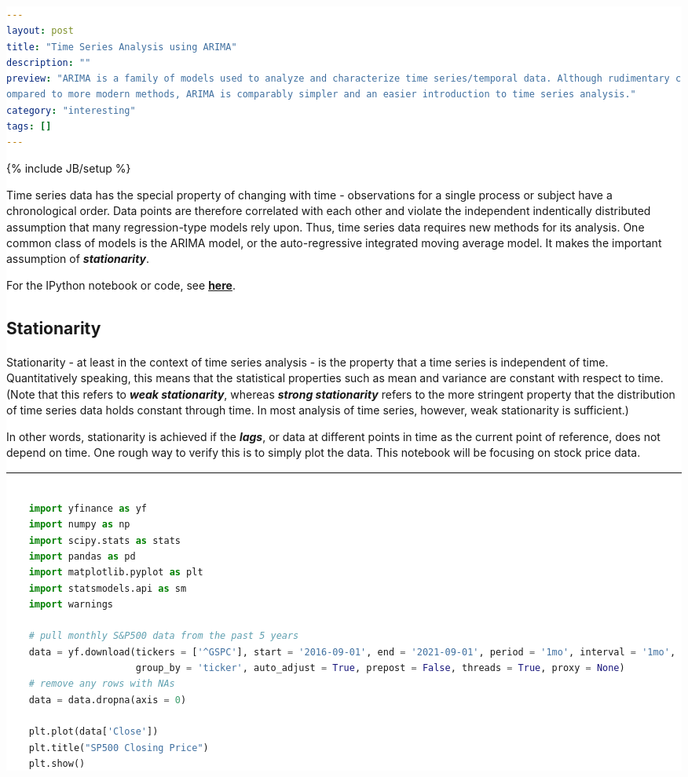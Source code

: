 ```yaml
---
layout: post
title: "Time Series Analysis using ARIMA"
description: ""
preview: "ARIMA is a family of models used to analyze and characterize time series/temporal data. Although rudimentary compared to more modern methods, ARIMA is comparably simpler and an easier introduction to time series analysis."
category: "interesting"
tags: []
---
```

{% include JB/setup %}

Time series data has the special property of changing with time - observations for a single process or subject have a chronological order. Data 
points are therefore correlated with each other and violate the independent indentically distributed assumption that many regression-type models 
rely upon. Thus, time series data requires new methods for its analysis. One common class of models is the ARIMA model, or the auto-regressive 
integrated moving average model. It makes the important assumption of ***stationarity***. 

For the IPython notebook or code, see **[here](https://github.com/chauedwin/PortfolioAnalysis/blob/main/PricePredictionARIMA.ipynb)**.

## Stationarity

Stationarity - at least in the context of time series analysis - is the property that a time series is independent of time. Quantitatively 
speaking, this means that the statistical properties such as mean and variance are constant with respect to time. (Note that this refers 
to ***weak stationarity***, whereas ***strong stationarity*** refers to the more stringent property that the distribution of time series data 
holds constant through time. In most analysis of time series, however, weak stationarity is sufficient.)

In other words, stationarity is achieved if the ***lags***, or data at different points in time as the current point of reference, does not 
depend on time. One rough way to verify this is to simply plot the data. This notebook will be focusing on stock price data. 

___

```python 

	import yfinance as yf
	import numpy as np
	import scipy.stats as stats
	import pandas as pd
	import matplotlib.pyplot as plt
	import statsmodels.api as sm
	import warnings
	
	# pull monthly S&P500 data from the past 5 years
	data = yf.download(tickers = ['^GSPC'], start = '2016-09-01', end = '2021-09-01', period = '1mo', interval = '1mo', 
					   group_by = 'ticker', auto_adjust = True, prepost = False, threads = True, proxy = None)
	# remove any rows with NAs
	data = data.dropna(axis = 0)

	plt.plot(data['Close'])
	plt.title("SP500 Closing Price")
	plt.show()

```